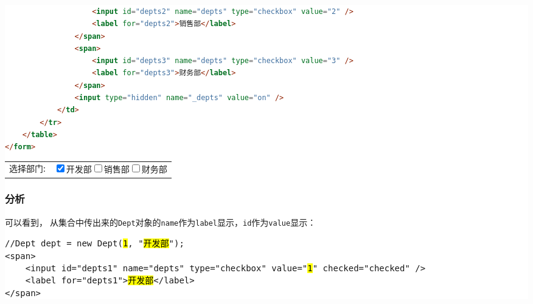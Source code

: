 ```html
                    <input id="depts2" name="depts" type="checkbox" value="2" />
                    <label for="depts2">销售部</label>
                </span>
                <span>
                    <input id="depts3" name="depts" type="checkbox" value="3" />
                    <label for="depts3">财务部</label>
                </span>
                <input type="hidden" name="_depts" value="on" />
            </td>
        </tr>
    </table>
</form>
```

<form id="employee" action="checkboxesForm3" method="post"><table><tr><td>选择部门:</td><td><span><input id="depts1" name="depts" type="checkbox" value="1" checked="checked" /><label for="depts1">开发部</label></span><span><input id="depts2" name="depts" type="checkbox" value="2" /><label for="depts2">销售部</label></span><span><input id="depts3" name="depts" type="checkbox" value="3" /><label for="depts3">财务部</label></span><input type="hidden" name="_depts" value="on" /></td></tr></table></form>

### 分析
可以看到， 从集合中传出来的`Dept`对象的`name`作为`label`显示，`id`作为`value`显示：

<pre>
//Dept dept = new Dept(<mark>1</mark>, "<mark>开发部</mark>");
&lt;span&gt;
    &lt;input id="depts1" name="depts" type="checkbox" value="<mark>1</mark>" checked="checked" /&gt;
    &lt;label for="depts1"&gt;<mark>开发部</mark>&lt;/label&gt;
&lt;/span&gt;
</pre>
